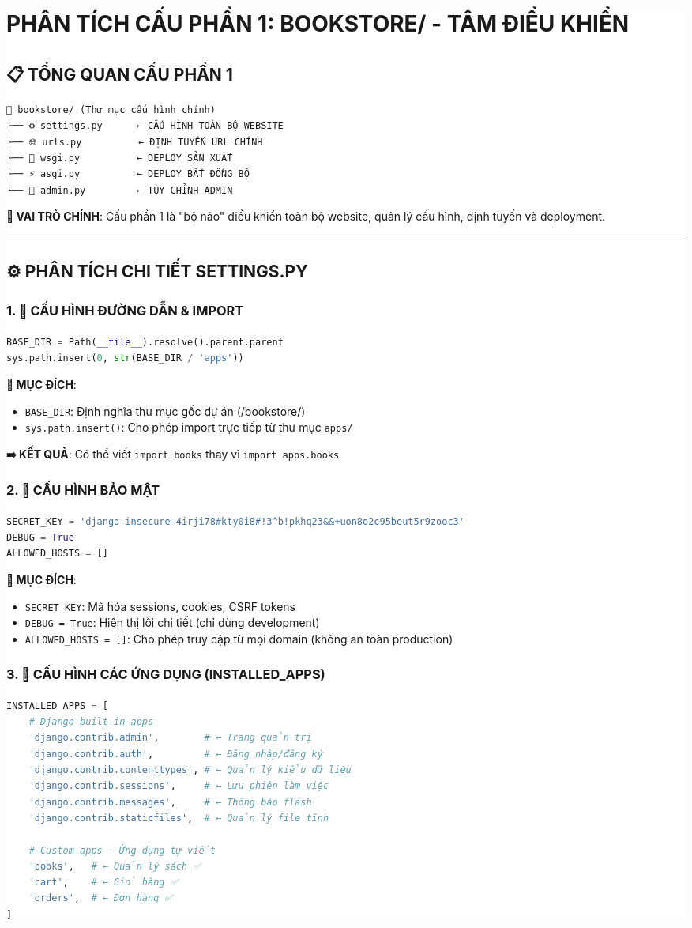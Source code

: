 # PHÂN TÍCH CẤU PHẦN 1: BOOKSTORE/ - TÂM ĐIỀU KHIỂN

## 📋 TỔNG QUAN CẤU PHẦN 1

```
📁 bookstore/ (Thư mục cấu hình chính)
├── ⚙️ settings.py      ← CẤU HÌNH TOÀN BỘ WEBSITE
├── 🌐 urls.py          ← ĐỊNH TUYẾN URL CHÍNH  
├── 🚀 wsgi.py          ← DEPLOY SẢN XUẤT
├── ⚡ asgi.py          ← DEPLOY BẤT ĐỒNG BỘ
└── 📄 admin.py         ← TÙY CHỈNH ADMIN
```

**🎯 VAI TRÒ CHÍNH**: Cấu phần 1 là "bộ não" điều khiển toàn bộ website, quản lý cấu hình, định tuyến và deployment.

---

## ⚙️ PHÂN TÍCH CHI TIẾT SETTINGS.PY

### 1. 📁 CẤU HÌNH ĐƯỜNG DẪN & IMPORT

```python
BASE_DIR = Path(__file__).resolve().parent.parent
sys.path.insert(0, str(BASE_DIR / 'apps'))
```

**🎯 MỤC ĐÍCH**: 
- `BASE_DIR`: Định nghĩa thư mục gốc dự án (/bookstore/)
- `sys.path.insert()`: Cho phép import trực tiếp từ thư mục `apps/`

**➡️ KẾT QUẢ**: Có thể viết `import books` thay vì `import apps.books`

### 2. 🔐 CẤU HÌNH BẢO MẬT

```python
SECRET_KEY = 'django-insecure-4irji78#kty0i8#!3^b!pkhq23&&+uon8o2c95beut5r9zooc3'
DEBUG = True
ALLOWED_HOSTS = []
```

**🎯 MỤC ĐÍCH**:
- `SECRET_KEY`: Mã hóa sessions, cookies, CSRF tokens
- `DEBUG = True`: Hiển thị lỗi chi tiết (chỉ dùng development)
- `ALLOWED_HOSTS = []`: Cho phép truy cập từ mọi domain (không an toàn production)

### 3. 📱 CẤU HÌNH CÁC ỨNG DỤNG (INSTALLED_APPS)

```python
INSTALLED_APPS = [
    # Django built-in apps
    'django.contrib.admin',        # ← Trang quản trị
    'django.contrib.auth',         # ← Đăng nhập/đăng ký
    'django.contrib.contenttypes', # ← Quản lý kiểu dữ liệu
    'django.contrib.sessions',     # ← Lưu phiên làm việc
    'django.contrib.messages',     # ← Thông báo flash
    'django.contrib.staticfiles',  # ← Quản lý file tĩnh
    
    # Custom apps - Ứng dụng tự viết
    'books',   # ← Quản lý sách ✅
    'cart',    # ← Giỏ hàng ✅  
    'orders',  # ← Đơn hàng ✅
]
```
